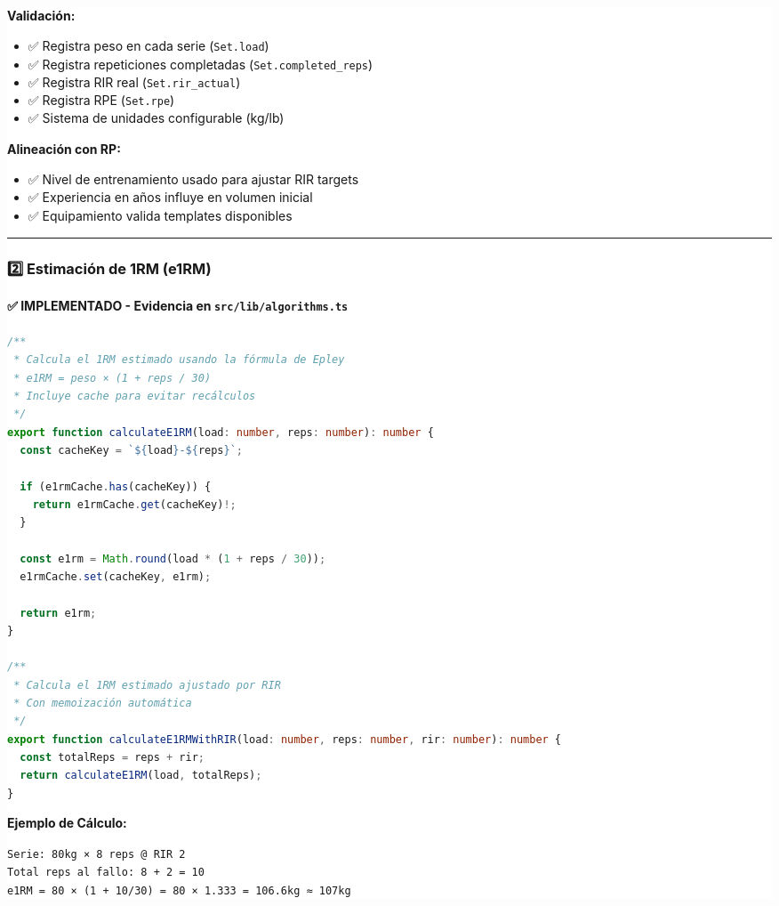 **Validación:**
- ✅ Registra peso en cada serie (`Set.load`)
- ✅ Registra repeticiones completadas (`Set.completed_reps`)
- ✅ Registra RIR real (`Set.rir_actual`)
- ✅ Registra RPE (`Set.rpe`)
- ✅ Sistema de unidades configurable (kg/lb)

**Alineación con RP:**
- ✅ Nivel de entrenamiento usado para ajustar RIR targets
- ✅ Experiencia en años influye en volumen inicial
- ✅ Equipamiento valida templates disponibles

---

### 2️⃣ **Estimación de 1RM (e1RM)**

#### ✅ IMPLEMENTADO - Evidencia en `src/lib/algorithms.ts`

```typescript
/**
 * Calcula el 1RM estimado usando la fórmula de Epley
 * e1RM = peso × (1 + reps / 30)
 * Incluye cache para evitar recálculos
 */
export function calculateE1RM(load: number, reps: number): number {
  const cacheKey = `${load}-${reps}`;
  
  if (e1rmCache.has(cacheKey)) {
    return e1rmCache.get(cacheKey)!;
  }
  
  const e1rm = Math.round(load * (1 + reps / 30));
  e1rmCache.set(cacheKey, e1rm);
  
  return e1rm;
}

/**
 * Calcula el 1RM estimado ajustado por RIR
 * Con memoización automática
 */
export function calculateE1RMWithRIR(load: number, reps: number, rir: number): number {
  const totalReps = reps + rir;
  return calculateE1RM(load, totalReps);
}
```

**Ejemplo de Cálculo:**
```
Serie: 80kg × 8 reps @ RIR 2
Total reps al fallo: 8 + 2 = 10
e1RM = 80 × (1 + 10/30) = 80 × 1.333 = 106.6kg ≈ 107kg
```
